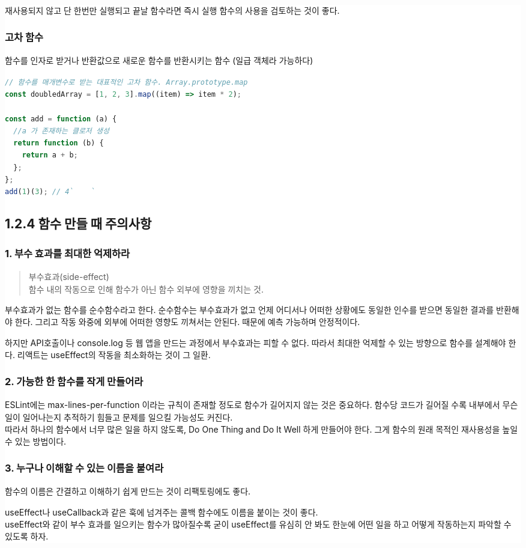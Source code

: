 재사용되지 않고 단 한번만 실행되고 끝날 함수라면 즉시 실행 함수의 사용을 검토하는 것이 좋다.

### 고차 함수

함수를 인자로 받거나 반환값으로 새로운 함수를 반환시키는 함수 (일급 객체라 가능하다)

```js
// 함수를 매개변수로 받는 대표적인 고차 함수. Array.prototype.map
const doubledArray = [1, 2, 3].map((item) => item * 2);

const add = function (a) {
  //a 가 존재하는 클로저 생성
  return function (b) {
    return a + b;
  };
};
add(1)(3); // 4`	`
```

## 1.2.4 함수 만들 때 주의사항

### 1. 부수 효과를 최대한 억제하라

> 부수효과(side-effect)
> <br/>함수 내의 작동으로 인해 함수가 아닌 함수 외부에 영향을 끼치는 것.

부수효과가 없는 함수를 순수함수라고 한다. 순수함수는 부수효과가 없고 언제 어디서나 어떠한 상황에도 동일한 인수를 받으면 동일한 결과를 반환해야 한다. 그리고 작동 와중에 외부에 어떠한 영향도 끼쳐서는 안된다. 때문에 예측 가능하며 안정적이다.

하지만 API호출이나 console.log 등 웹 앱을 만드는 과정에서 부수효과는 피할 수 없다. 따라서 최대한 억제할 수 있는 방향으로 함수를 설계해야 한다. 리액트는 useEffect의 작동을 최소화하는 것이 그 일환.

### 2. 가능한 한 함수를 작게 만들어라

ESLint에는 max-lines-per-function 이라는 규칙이 존재할 정도로 함수가 길어지지 않는 것은 중요하다. 함수당 코드가 길어질 수록 내부에서 무슨 일이 일어나는지 추적하기 힘들고 문제를 일으킬 가능성도 커진다.
<br/>따라서 하나의 함수에서 너무 많은 일을 하지 않도록, Do One Thing and Do It Well 하게 만들어야 한다. 그게 함수의 원래 목적인 재사용성을 높일 수 있는 방법이다.

### 3. 누구나 이해할 수 있는 이름을 붙여라

함수의 이름은 간결하고 이해하기 쉽게 만드는 것이 리팩토링에도 좋다.

useEffect나 useCallback과 같은 훅에 넘겨주는 콜백 함수에도 이름을 붙이는 것이 좋다.
<br/>useEffect와 같이 부수 효과를 일으키는 함수가 많아질수록 굳이 useEffect를 유심히 안 봐도 한눈에 어떤 일을 하고 어떻게 작동하는지 파악할 수 있도록 하자.
